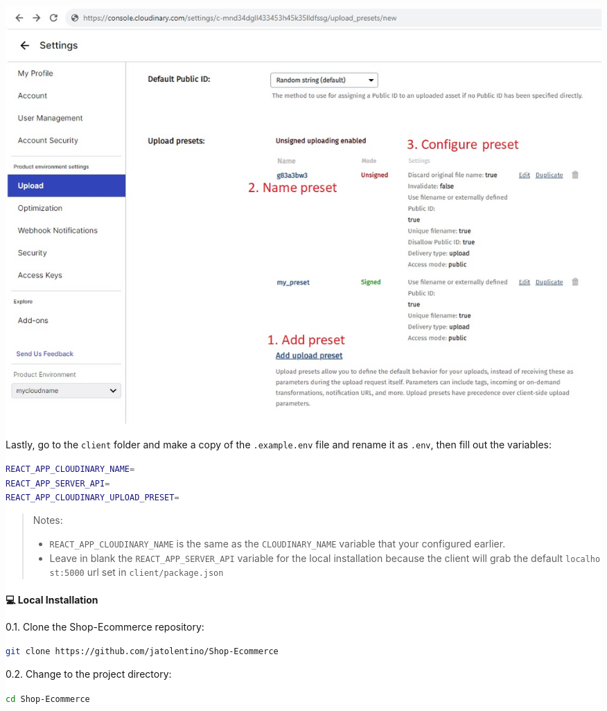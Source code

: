    <img src="./cloudinary_preset_config.jpg" />

   Lastly, go to the `client` folder and make a copy of the `.example.env` file and rename it as `.env`, then fill out the variables:

   ```sh
   REACT_APP_CLOUDINARY_NAME=
   REACT_APP_SERVER_API=
   REACT_APP_CLOUDINARY_UPLOAD_PRESET=
   ```
   > Notes:
   > - `REACT_APP_CLOUDINARY_NAME` is the same as the `CLOUDINARY_NAME` variable that your configured earlier.
   > - Leave in blank the `REACT_APP_SERVER_API` variable for the local installation because the client will grab the default `localhost:5000` url set in `client/package.json`


#### 💻 Local Installation

0.1. Clone the Shop-Ecommerce repository:
```sh
git clone https://github.com/jatolentino/Shop-Ecommerce
```
0.2. Change to the project directory:
```sh
cd Shop-Ecommerce
```
